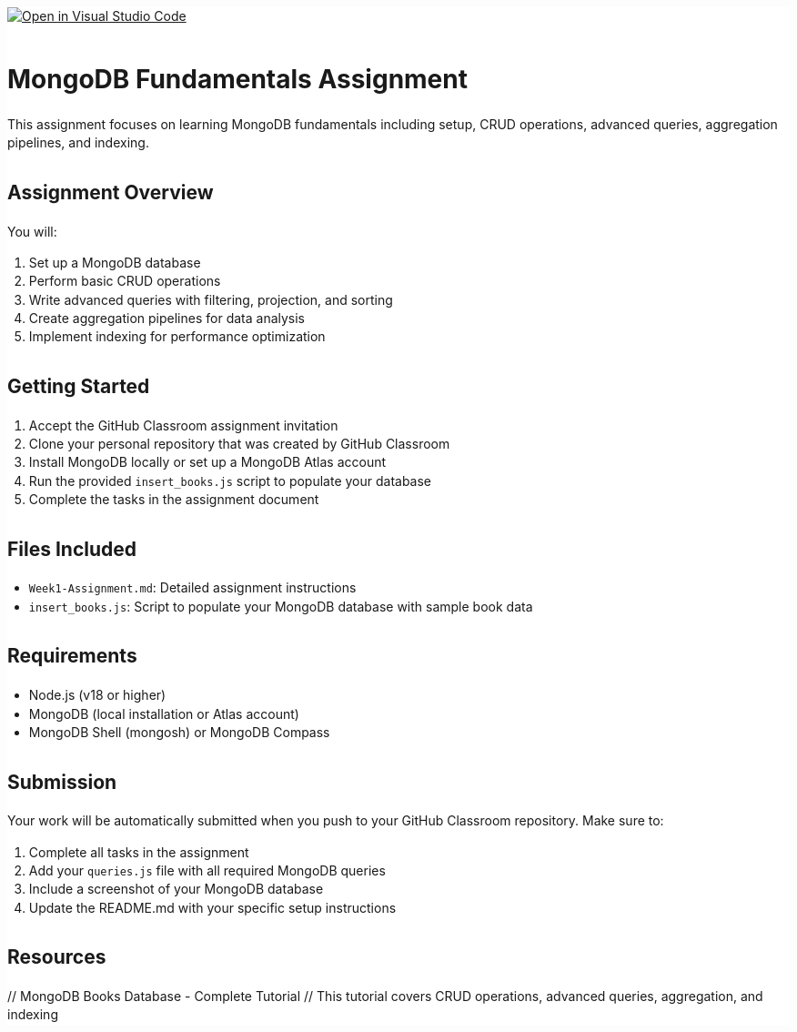 [![Open in Visual Studio Code](https://classroom.github.com/assets/open-in-vscode-2e0aaae1b6195c2367325f4f02e2d04e9abb55f0b24a779b69b11b9e10269abc.svg)](https://classroom.github.com/online_ide?assignment_repo_id=19737399&assignment_repo_type=AssignmentRepo)
# MongoDB Fundamentals Assignment

This assignment focuses on learning MongoDB fundamentals including setup, CRUD operations, advanced queries, aggregation pipelines, and indexing.

## Assignment Overview

You will:
1. Set up a MongoDB database
2. Perform basic CRUD operations
3. Write advanced queries with filtering, projection, and sorting
4. Create aggregation pipelines for data analysis
5. Implement indexing for performance optimization

## Getting Started

1. Accept the GitHub Classroom assignment invitation
2. Clone your personal repository that was created by GitHub Classroom
3. Install MongoDB locally or set up a MongoDB Atlas account
4. Run the provided `insert_books.js` script to populate your database
5. Complete the tasks in the assignment document

## Files Included

- `Week1-Assignment.md`: Detailed assignment instructions
- `insert_books.js`: Script to populate your MongoDB database with sample book data

## Requirements

- Node.js (v18 or higher)
- MongoDB (local installation or Atlas account)
- MongoDB Shell (mongosh) or MongoDB Compass

## Submission

Your work will be automatically submitted when you push to your GitHub Classroom repository. Make sure to:

1. Complete all tasks in the assignment
2. Add your `queries.js` file with all required MongoDB queries
3. Include a screenshot of your MongoDB database
4. Update the README.md with your specific setup instructions

## Resources

// MongoDB Books Database - Complete Tutorial
// This tutorial covers CRUD operations, advanced queries, aggregation, and indexing
